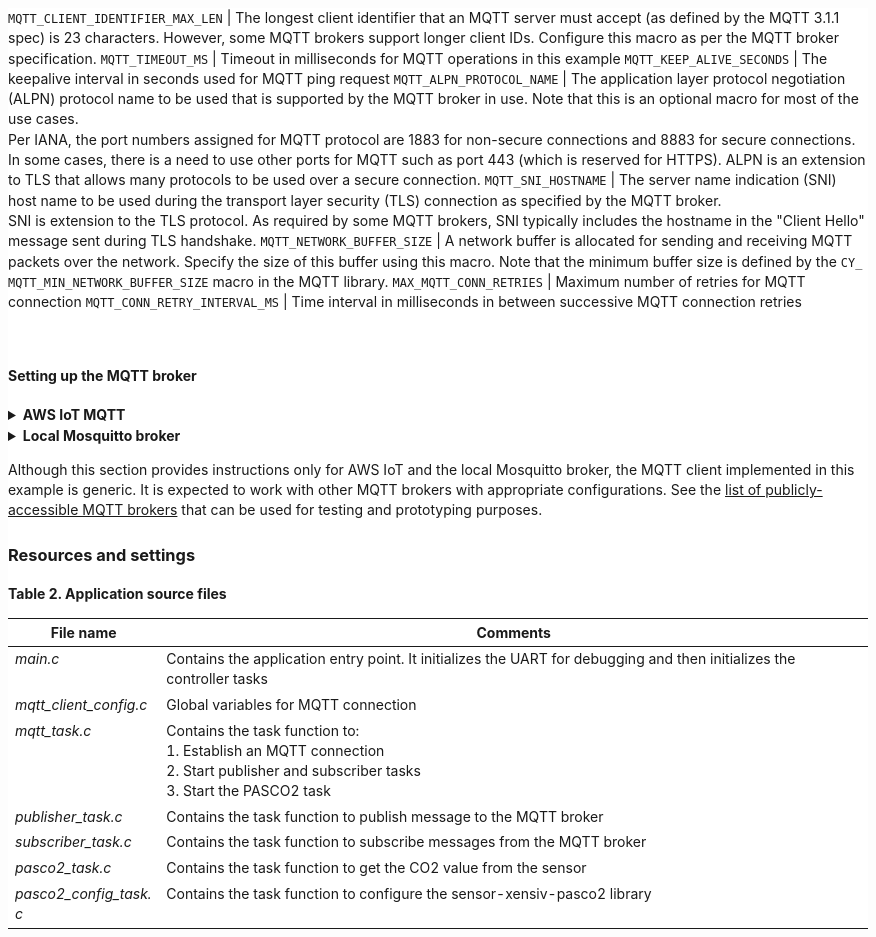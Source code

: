  `MQTT_CLIENT_IDENTIFIER_MAX_LEN`   | The longest client identifier that an MQTT server must accept (as defined by the MQTT 3.1.1 spec) is 23 characters. However, some MQTT brokers support longer client IDs. Configure this macro as per the MQTT broker specification.
 `MQTT_TIMEOUT_MS`            | Timeout in milliseconds for MQTT operations in this example
 `MQTT_KEEP_ALIVE_SECONDS`    | The keepalive interval in seconds used for MQTT ping request
 `MQTT_ALPN_PROTOCOL_NAME`   | The application layer protocol negotiation (ALPN) protocol name to be used that is supported by the MQTT broker in use. Note that this is an optional macro for most of the use cases. <br>Per IANA, the port numbers assigned for MQTT protocol are 1883 for non-secure connections and 8883 for secure connections. In some cases, there is a need to use other ports for MQTT such as port 443 (which is reserved for HTTPS). ALPN is an extension to TLS that allows many protocols to be used over a secure connection.
 `MQTT_SNI_HOSTNAME`   | The server name indication (SNI) host name to be used during the transport layer security (TLS) connection as specified by the MQTT broker. <br>SNI is extension to the TLS protocol. As required by some MQTT brokers, SNI typically includes the hostname in the "Client Hello" message sent during TLS handshake.
 `MQTT_NETWORK_BUFFER_SIZE`   | A network buffer is allocated for sending and receiving MQTT packets over the network. Specify the size of this buffer using this macro. Note that the minimum buffer size is defined by the `CY_MQTT_MIN_NETWORK_BUFFER_SIZE` macro in the MQTT library.
 `MAX_MQTT_CONN_RETRIES`   | Maximum number of retries for MQTT connection
 `MQTT_CONN_RETRY_INTERVAL_MS`   | Time interval in milliseconds in between successive MQTT connection retries

<br>

#### Setting up the MQTT broker

<details><summary><b>AWS IoT MQTT</b></summary></details>

<details><summary><b>Local Mosquitto broker</b></summary></details>

Although this section provides instructions only for AWS IoT and the local Mosquitto broker, the MQTT client implemented in this example is generic. It is expected to work with other MQTT brokers with appropriate configurations. See the [list of publicly-accessible MQTT brokers](https://github.com/mqtt/mqtt.github.io/wiki/public_brokers) that can be used for testing and prototyping purposes.

### Resources and settings

**Table 2. Application source files**

|**File name**            |**Comments**         |
| ------------------------|-------------------- |
| *main.c* |Contains the application entry point. It initializes the UART for debugging and then initializes the controller tasks|
| *mqtt_client_config.c* |Global variables for MQTT connection|
| *mqtt_task.c* |Contains the task function to: <br> 1. Establish an MQTT connection <br> 2. Start publisher and subscriber tasks <br> 3. Start the PASCO2 task|
| *publisher_task.c* |Contains the task function to publish message to the MQTT broker|
| *subscriber_task.c* |Contains the task function to subscribe messages from the MQTT broker|
| *pasco2_task.c* |Contains the task function to get the CO2 value from the sensor|
| *pasco2_config_task.c* |Contains the task function to configure the sensor-xensiv-pasco2 library |
